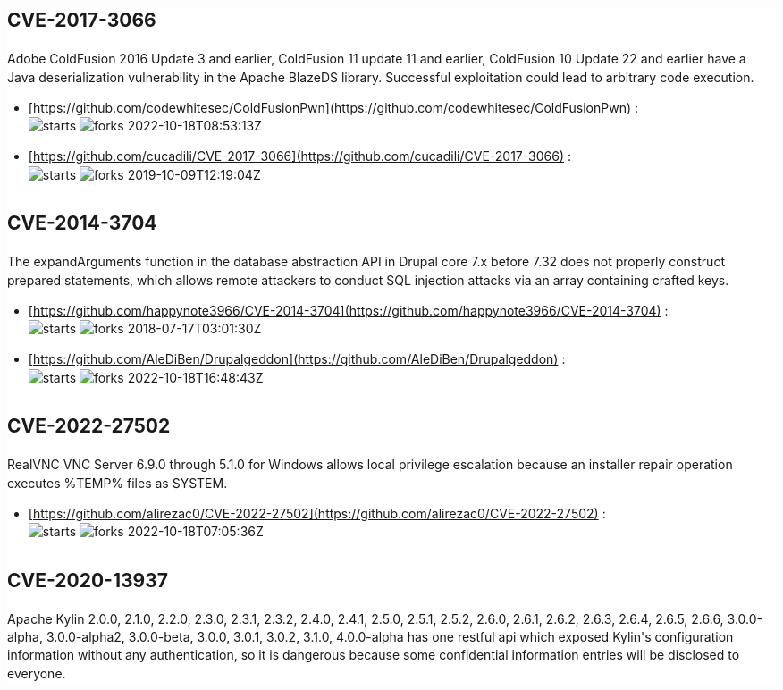 ## CVE-2017-3066
 Adobe ColdFusion 2016 Update 3 and earlier, ColdFusion 11 update 11 and earlier, ColdFusion 10 Update 22 and earlier have a Java deserialization vulnerability in the Apache BlazeDS library. Successful exploitation could lead to arbitrary code execution.

- [https://github.com/codewhitesec/ColdFusionPwn](https://github.com/codewhitesec/ColdFusionPwn) :  
![starts](https://img.shields.io/github/stars/codewhitesec/ColdFusionPwn.svg) 
![forks](https://img.shields.io/github/forks/codewhitesec/ColdFusionPwn.svg) 
2022-10-18T08:53:13Z

- [https://github.com/cucadili/CVE-2017-3066](https://github.com/cucadili/CVE-2017-3066) :  
![starts](https://img.shields.io/github/stars/cucadili/CVE-2017-3066.svg) 
![forks](https://img.shields.io/github/forks/cucadili/CVE-2017-3066.svg) 
2019-10-09T12:19:04Z

## CVE-2014-3704
 The expandArguments function in the database abstraction API in Drupal core 7.x before 7.32 does not properly construct prepared statements, which allows remote attackers to conduct SQL injection attacks via an array containing crafted keys.

- [https://github.com/happynote3966/CVE-2014-3704](https://github.com/happynote3966/CVE-2014-3704) :  
![starts](https://img.shields.io/github/stars/happynote3966/CVE-2014-3704.svg) 
![forks](https://img.shields.io/github/forks/happynote3966/CVE-2014-3704.svg) 
2018-07-17T03:01:30Z

- [https://github.com/AleDiBen/Drupalgeddon](https://github.com/AleDiBen/Drupalgeddon) :  
![starts](https://img.shields.io/github/stars/AleDiBen/Drupalgeddon.svg) 
![forks](https://img.shields.io/github/forks/AleDiBen/Drupalgeddon.svg) 
2022-10-18T16:48:43Z

## CVE-2022-27502
 RealVNC VNC Server 6.9.0 through 5.1.0 for Windows allows local privilege escalation because an installer repair operation executes %TEMP% files as SYSTEM.

- [https://github.com/alirezac0/CVE-2022-27502](https://github.com/alirezac0/CVE-2022-27502) :  
![starts](https://img.shields.io/github/stars/alirezac0/CVE-2022-27502.svg) 
![forks](https://img.shields.io/github/forks/alirezac0/CVE-2022-27502.svg) 
2022-10-18T07:05:36Z

## CVE-2020-13937
 Apache Kylin 2.0.0, 2.1.0, 2.2.0, 2.3.0, 2.3.1, 2.3.2, 2.4.0, 2.4.1, 2.5.0, 2.5.1, 2.5.2, 2.6.0, 2.6.1, 2.6.2, 2.6.3, 2.6.4, 2.6.5, 2.6.6, 3.0.0-alpha, 3.0.0-alpha2, 3.0.0-beta, 3.0.0, 3.0.1, 3.0.2, 3.1.0, 4.0.0-alpha has one restful api which exposed Kylin's configuration information without any authentication, so it is dangerous because some confidential information entries will be disclosed to everyone.
